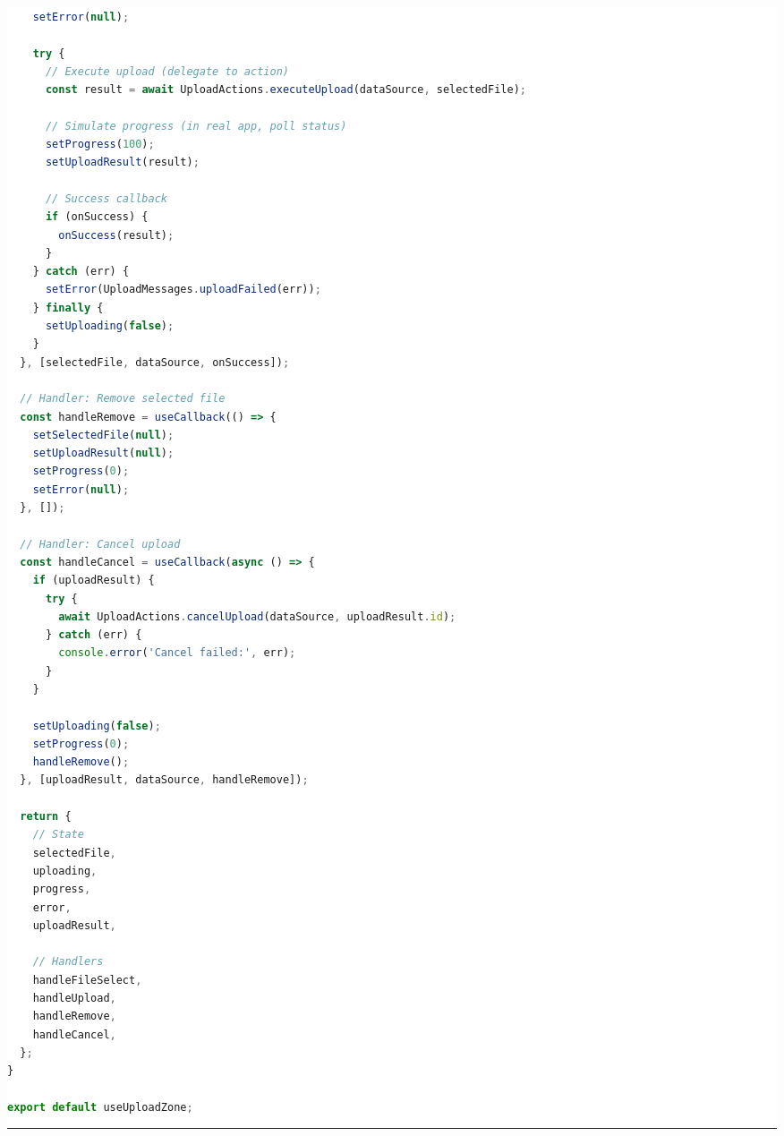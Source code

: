 ```javascript
    setError(null);

    try {
      // Execute upload (delegate to action)
      const result = await UploadActions.executeUpload(dataSource, selectedFile);

      // Simulate progress (in real app, poll status)
      setProgress(100);
      setUploadResult(result);

      // Success callback
      if (onSuccess) {
        onSuccess(result);
      }
    } catch (err) {
      setError(UploadMessages.uploadFailed(err));
    } finally {
      setUploading(false);
    }
  }, [selectedFile, dataSource, onSuccess]);

  // Handler: Remove selected file
  const handleRemove = useCallback(() => {
    setSelectedFile(null);
    setUploadResult(null);
    setProgress(0);
    setError(null);
  }, []);

  // Handler: Cancel upload
  const handleCancel = useCallback(async () => {
    if (uploadResult) {
      try {
        await UploadActions.cancelUpload(dataSource, uploadResult.id);
      } catch (err) {
        console.error('Cancel failed:', err);
      }
    }

    setUploading(false);
    setProgress(0);
    handleRemove();
  }, [uploadResult, dataSource, handleRemove]);

  return {
    // State
    selectedFile,
    uploading,
    progress,
    error,
    uploadResult,

    // Handlers
    handleFileSelect,
    handleUpload,
    handleRemove,
    handleCancel,
  };
}

export default useUploadZone;
```

---